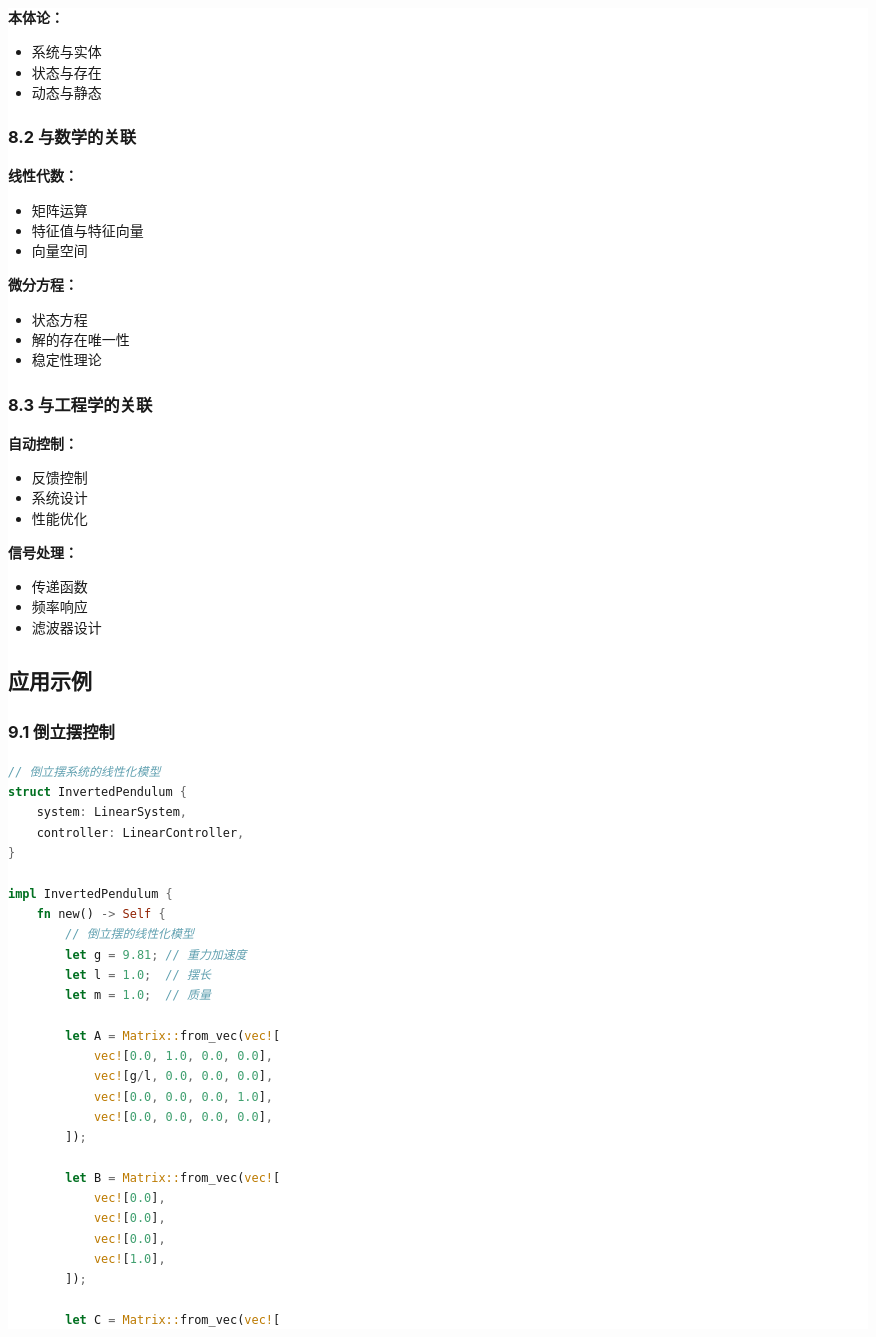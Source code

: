 **本体论：**

- 系统与实体
- 状态与存在
- 动态与静态

### 8.2 与数学的关联

**线性代数：**

- 矩阵运算
- 特征值与特征向量
- 向量空间

**微分方程：**

- 状态方程
- 解的存在唯一性
- 稳定性理论

### 8.3 与工程学的关联

**自动控制：**

- 反馈控制
- 系统设计
- 性能优化

**信号处理：**

- 传递函数
- 频率响应
- 滤波器设计

## 应用示例

### 9.1 倒立摆控制

```rust
// 倒立摆系统的线性化模型
struct InvertedPendulum {
    system: LinearSystem,
    controller: LinearController,
}

impl InvertedPendulum {
    fn new() -> Self {
        // 倒立摆的线性化模型
        let g = 9.81; // 重力加速度
        let l = 1.0;  // 摆长
        let m = 1.0;  // 质量
        
        let A = Matrix::from_vec(vec![
            vec![0.0, 1.0, 0.0, 0.0],
            vec![g/l, 0.0, 0.0, 0.0],
            vec![0.0, 0.0, 0.0, 1.0],
            vec![0.0, 0.0, 0.0, 0.0],
        ]);
        
        let B = Matrix::from_vec(vec![
            vec![0.0],
            vec![0.0],
            vec![0.0],
            vec![1.0],
        ]);
        
        let C = Matrix::from_vec(vec![
```